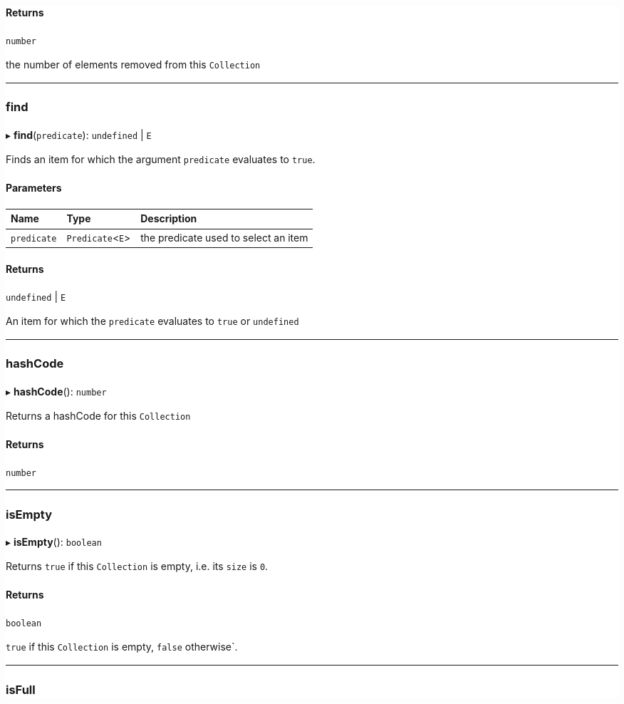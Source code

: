 #### Returns

`number`

the number of elements removed from this `Collection`

---

### find

▸ **find**(`predicate`): `undefined` \| `E`

Finds an item for which the argument `predicate` evaluates to `true`.

#### Parameters

| Name        | Type               | Description                          |
| :---------- | :----------------- | :----------------------------------- |
| `predicate` | `Predicate`\<`E`\> | the predicate used to select an item |

#### Returns

`undefined` \| `E`

An item for which the `predicate` evaluates to `true` or
`undefined`

---

### hashCode

▸ **hashCode**(): `number`

Returns a hashCode for this `Collection`

#### Returns

`number`

---

### isEmpty

▸ **isEmpty**(): `boolean`

Returns `true` if this `Collection` is empty, i.e. its `size` is `0`.

#### Returns

`boolean`

`true` if this `Collection` is empty, `false` otherwise`.

---

### isFull
